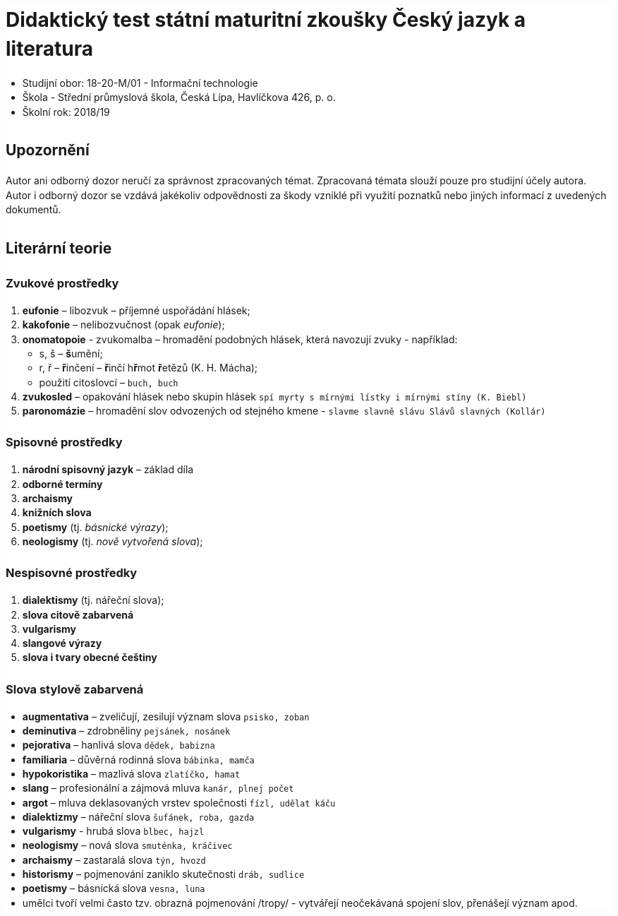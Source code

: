 # Didaktický test státní maturitní zkoušky Český jazyk a literatura
- Studijní obor: 18-20-M/01 - Informační technologie
- Škola - Střední průmyslová škola, Česká Lípa, Havlíčkova 426, p. o.
- Školní rok: 2018/19

## Upozornění
Autor ani odborný dozor neručí za správnost zpracovaných témat. Zpracovaná témata slouží pouze pro studijní účely autora. Autor i odborný dozor se vzdává jakékoliv odpovědnosti za škody vzniklé při využití poznatků nebo jiných informací z uvedených dokumentů.

## Literární teorie

### Zvukové prostředky

1. **eufonie** – libozvuk – příjemné uspořádání hlásek;
2. **kakofonie** – nelibozvučnost (opak *eufonie*);
3. **onomatopoie** - zvukomalba – hromadění podobných hlásek, která navozují zvuky - například:
    - s, š – **š**umění;
    - r, ř – **ř**inčení – **ř**inčí h**ř**mot **ř**etězů (K. H. Mácha);
    - použití citoslovcí – `buch, buch`
4. **zvukosled** – opakování hlásek nebo skupin hlásek `spí myrty s mírnými lístky i mírnými stíny (K. Biebl)`
5. **paronomázie** – hromadění slov odvozených od stejného kmene - `slavme slavně slávu Slávů slavných (Kollár)`
    
### Spisovné prostředky

1. **národní spisovný jazyk** – základ díla
2. **odborné termíny**
3. **archaismy**
4. **knižních slova**
5. **poetismy** (tj. *básnické výrazy*);
6. **neologismy** (tj. *nově vytvořená slova*);

### Nespisovné prostředky

1. **dialektismy** (tj. nářeční slova);
2. **slova citově zabarvená**
3. **vulgarismy**
4. **slangové výrazy**
5. **slova i tvary obecné češtiny**

### Slova stylově zabarvená

- **augmentativa** – zveličují, zesilují význam slova `psisko, zoban`
- **deminutiva** – zdrobněliny `pejsánek, nosánek`
- **pejorativa** – hanlivá slova `dědek, babizna`
- **familiaria** – důvěrná rodinná slova `bábinka, mamča`
- **hypokoristika** – mazlivá slova `zlatíčko, hamat`
- **slang** – profesionální a zájmová mluva `kanár, plnej počet`
- **argot** – mluva deklasovaných vrstev společnosti `fízl, udělat káču`
- **dialektizmy** – nářeční slova `šufánek, roba, gazda`
- **vulgarismy** - hrubá slova `blbec, hajzl`
- **neologismy** – nová slova `smuténka, kráčivec`
- **archaismy** – zastaralá slova `týn, hvozd`
- **historismy** – pojmenování zaniklo skutečnosti `dráb, sudlice`
- **poetismy** – básnická slova `vesna, luna`
- umělci tvoří velmi často tzv. obrazná pojmenování /tropy/ - vytvářejí neočekávaná  spojení slov, přenášejí význam apod.
